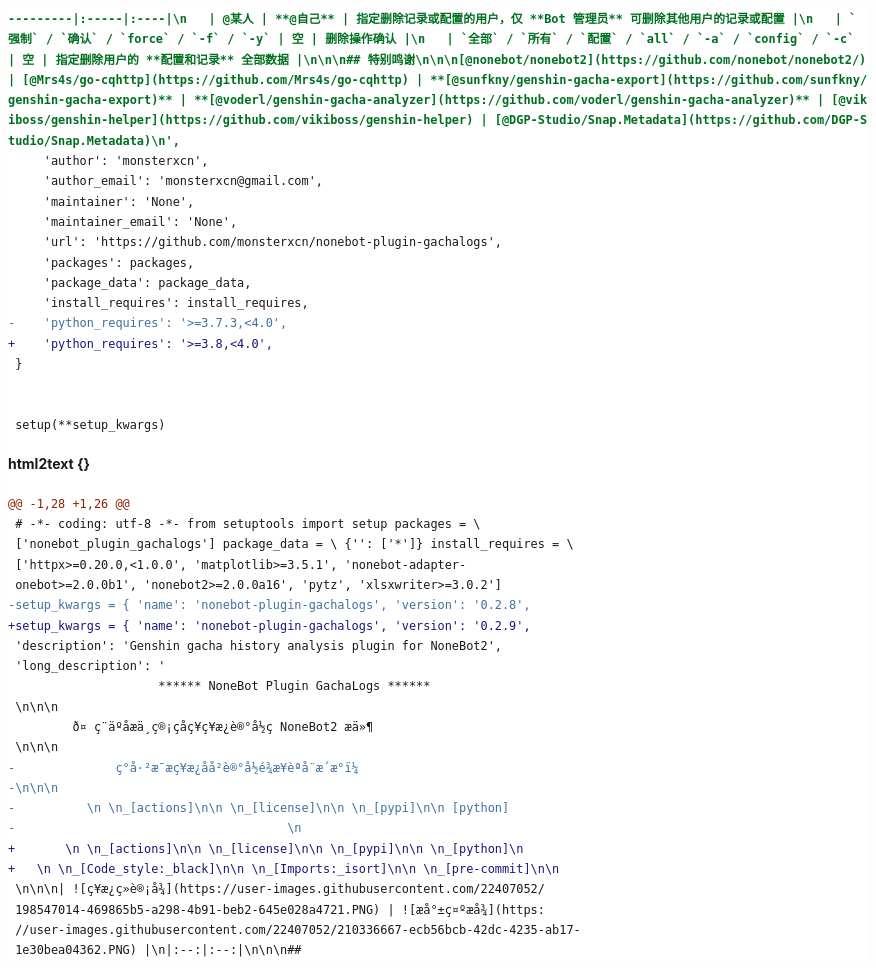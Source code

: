 ```diff
---------|:-----|:----|\n   | @某人 | **@自己** | 指定删除记录或配置的用户，仅 **Bot 管理员** 可删除其他用户的记录或配置 |\n   | `强制` / `确认` / `force` / `-f` / `-y` | 空 | 删除操作确认 |\n   | `全部` / `所有` / `配置` / `all` / `-a` / `config` / `-c` | 空 | 指定删除用户的 **配置和记录** 全部数据 |\n\n\n## 特别鸣谢\n\n\n[@nonebot/nonebot2](https://github.com/nonebot/nonebot2/) | [@Mrs4s/go-cqhttp](https://github.com/Mrs4s/go-cqhttp) | **[@sunfkny/genshin-gacha-export](https://github.com/sunfkny/genshin-gacha-export)** | **[@voderl/genshin-gacha-analyzer](https://github.com/voderl/genshin-gacha-analyzer)** | [@vikiboss/genshin-helper](https://github.com/vikiboss/genshin-helper) | [@DGP-Studio/Snap.Metadata](https://github.com/DGP-Studio/Snap.Metadata)\n',
     'author': 'monsterxcn',
     'author_email': 'monsterxcn@gmail.com',
     'maintainer': 'None',
     'maintainer_email': 'None',
     'url': 'https://github.com/monsterxcn/nonebot-plugin-gachalogs',
     'packages': packages,
     'package_data': package_data,
     'install_requires': install_requires,
-    'python_requires': '>=3.7.3,<4.0',
+    'python_requires': '>=3.8,<4.0',
 }
 
 
 setup(**setup_kwargs)
```

#### html2text {}

```diff
@@ -1,28 +1,26 @@
 # -*- coding: utf-8 -*- from setuptools import setup packages = \
 ['nonebot_plugin_gachalogs'] package_data = \ {'': ['*']} install_requires = \
 ['httpx>=0.20.0,<1.0.0', 'matplotlib>=3.5.1', 'nonebot-adapter-
 onebot>=2.0.0b1', 'nonebot2>=2.0.0a16', 'pytz', 'xlsxwriter>=3.0.2']
-setup_kwargs = { 'name': 'nonebot-plugin-gachalogs', 'version': '0.2.8',
+setup_kwargs = { 'name': 'nonebot-plugin-gachalogs', 'version': '0.2.9',
 'description': 'Genshin gacha history analysis plugin for NoneBot2',
 'long_description': '
                     ****** NoneBot Plugin GachaLogs ******
 \n\n\n
         ð¤ ç¨äºåæä¸ç®¡çåç¥ç¥æ¿è®°å½ç NoneBot2 æä»¶
 \n\n\n
-              ç°å·²æ¯æç¥æ¿åå²è®°å½é¾æ¥èªå¨æ´æ°ï¼
-\n\n\n
-          \n \n_[actions]\n\n \n_[license]\n\n \n_[pypi]\n\n [python]
-                                      \n
+       \n \n_[actions]\n\n \n_[license]\n\n \n_[pypi]\n\n \n_[python]\n
+   \n \n_[Code_style:_black]\n\n \n_[Imports:_isort]\n\n \n_[pre-commit]\n\n
 \n\n\n| ![ç¥æ¿ç»è®¡å¾](https://user-images.githubusercontent.com/22407052/
 198547014-469865b5-a298-4b91-beb2-645e028a4721.PNG) | ![æå°±ç¤ºæå¾](https:
 //user-images.githubusercontent.com/22407052/210336667-ecb56bcb-42dc-4235-ab17-
 1e30bea04362.PNG) |\n|:--:|:--:|\n\n\n##
